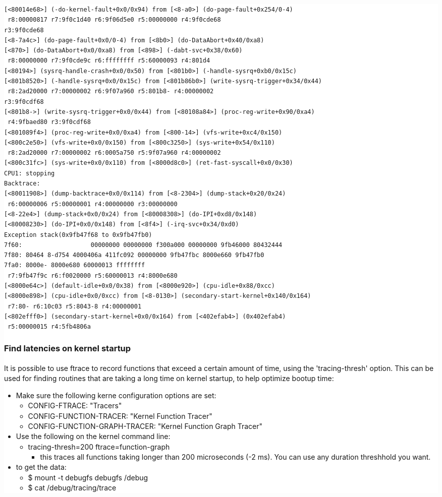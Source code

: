     [<80014e68>] (-do-kernel-fault+0x0/0x94) from [<8-a0>] (do-page-fault+0x254/0-4)
     r8:00000817 r7:9f0c1d40 r6:9f06d5e0 r5:00000000 r4:9f0cde68
    r3:9f0cde68
    [<8-7a4c>] (do-page-fault+0x0/0-4) from [<8b0>] (do-DataAbort+0x40/0xa8)
    [<870>] (do-DataAbort+0x0/0xa8) from [<898>] (-dabt-svc+0x38/0x60)
     r8:00000000 r7:9f0cde9c r6:ffffffff r5:60000093 r4:801d4
    [<80194>] (sysrq-handle-crash+0x0/0x50) from [<801b0>] (-handle-sysrq+0xb0/0x15c)
    [<801b8520>] (-handle-sysrq+0x0/0x15c) from [<801b86b0>] (write-sysrq-trigger+0x34/0x44)
     r8:2ad20000 r7:00000002 r6:9f07a960 r5:801b8- r4:00000002
    r3:9f0cdf68
    [<801b8->] (write-sysrq-trigger+0x0/0x44) from [<80108a84>] (proc-reg-write+0x90/0xa4)
     r4:9fbaed80 r3:9f0cdf68
    [<801089f4>] (proc-reg-write+0x0/0xa4) from [<800-14>] (vfs-write+0xc4/0x150)
    [<800c2e50>] (vfs-write+0x0/0x150) from [<800c3250>] (sys-write+0x54/0x110)
     r8:2ad20000 r7:00000002 r6:0005a750 r5:9f07a960 r4:00000002
    [<800c31fc>] (sys-write+0x0/0x110) from [<8000d8c0>] (ret-fast-syscall+0x0/0x30)
    CPU1: stopping
    Backtrace:
    [<80011908>] (dump-backtrace+0x0/0x114) from [<8-2304>] (dump-stack+0x20/0x24)
     r6:00000006 r5:00000001 r4:00000000 r3:00000000
    [<8-22e4>] (dump-stack+0x0/0x24) from [<80008308>] (do-IPI+0xd8/0x148)
    [<80008230>] (do-IPI+0x0/0x148) from [<8f4>] (-irq-svc+0x34/0xd0)
    Exception stack(0x9fb47f68 to 0x9fb47fb0)
    7f60:                   00000000 00000000 f300a000 00000000 9fb46000 80432444
    7f80: 80464 8-d754 4000406a 411fc092 00000000 9fb47fbc 8000e660 9fb47fb0
    7fa0: 8000e- 8000e680 60000013 ffffffff
     r7:9fb47f9c r6:f0020000 r5:60000013 r4:8000e680
    [<8000e64c>] (default-idle+0x0/0x38) from [<8000e920>] (cpu-idle+0x88/0xcc)
    [<8000e898>] (cpu-idle+0x0/0xcc) from [<8-0130>] (secondary-start-kernel+0x140/0x164)
     r7:80- r6:10c03 r5:8043-8 r4:00000001
    [<802efff0>] (secondary-start-kernel+0x0/0x164) from [<402efab4>] (0x402efab4)
     r5:00000015 r4:5fb4806a

### Find latencies on kernel startup

It is possible to use ftrace to record functions that exceed a certain
amount of time, using the 'tracing\-thresh' option. This can be used for
finding routines that are taking a long time on kernel startup, to help
optimize bootup time:

-   Make sure the following kerne configuration options are set:
    -   CONFIG\-FTRACE: "Tracers"
    -   CONFIG\-FUNCTION\-TRACER: "Kernel Function Tracer"
    -   CONFIG\-FUNCTION\-GRAPH\-TRACER: "Kernel Function Graph Tracer"
-   Use the following on the kernel command line:
    -   tracing\-thresh=200 ftrace=function\-graph
        -   this traces all functions taking longer than 200
            microseconds (-2 ms). You can use any duration threshhold
            you want.
-   to get the data:
    -   \$ mount -t debugfs debugfs /debug
    -   \$ cat /debug/tracing/trace
